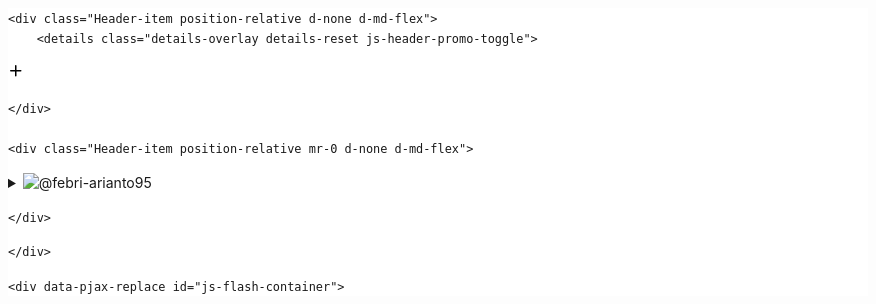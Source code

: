 
    <div class="Header-item position-relative d-none d-md-flex">
        <details class="details-overlay details-reset js-header-promo-toggle">
  <summary class="Header-link"
      aria-label="Create new…"
      data-ga-click="Header, create new, icon:add">
      <svg class="octicon octicon-plus" viewBox="0 0 16 16" version="1.1" width="16" height="16" aria-hidden="true"><path fill-rule="evenodd" d="M7.75 2a.75.75 0 01.75.75V7h4.25a.75.75 0 110 1.5H8.5v4.25a.75.75 0 11-1.5 0V8.5H2.75a.75.75 0 010-1.5H7V2.75A.75.75 0 017.75 2z"></path></svg> <span class="dropdown-caret"></span>
  </summary>
  <details-menu class="dropdown-menu dropdown-menu-sw"></details-menu>
</details>

    </div>

    <div class="Header-item position-relative mr-0 d-none d-md-flex">
        
  <details class="details-overlay details-reset js-header-promo-toggle js-feature-preview-indicator-container" data-feature-preview-indicator-src="/users/febri-arianto95/feature_preview/indicator_check"><summary class="Header-link"
    aria-label="View profile and more"
    data-ga-click="Header, show menu, icon:avatar">
    <img src="https://avatars.githubusercontent.com/u/82407635?s=60&amp;v=4" alt="@febri-arianto95" size="20" height="20" width="20" class="avatar-user avatar avatar-small "></img>
      <span class="feature-preview-indicator js-feature-preview-indicator" style="top: 1px;" hidden></span>
    <span class="dropdown-caret"></span>
  </summary></details>

    </div>
    
</header>

            
    </div>

  <div id="start-of-content" class="show-on-focus"></div>





    <div data-pjax-replace id="js-flash-container">


  <template class="js-flash-template">
    <div class="flash flash-full  {{ className }}">
  <div class=" px-2" >
    <button class="flash-close js-flash-close" type="button" aria-label="Dismiss this message">
      <svg class="octicon octicon-x" viewBox="0 0 16 16" version="1.1" width="16" height="16" aria-hidden="true"><path fill-rule="evenodd" d="M3.72 3.72a.75.75 0 011.06 0L8 6.94l3.22-3.22a.75.75 0 111.06 1.06L9.06 8l3.22 3.22a.75.75 0 11-1.06 1.06L8 9.06l-3.22 3.22a.75.75 0 01-1.06-1.06L6.94 8 3.72 4.78a.75.75 0 010-1.06z"></path></svg>
    </button>
    
      <div>{{ message }}</div>

  </div>
</div>
  </template>
</div>

